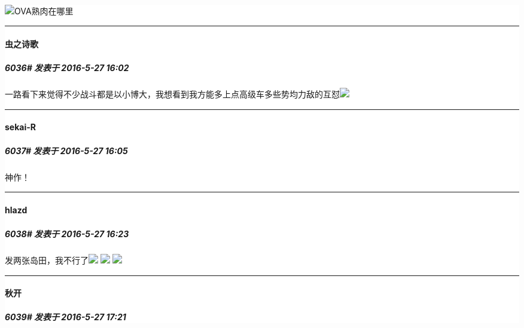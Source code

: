 

<img src="https://static.saraba1st.com/image/smiley/face/149.gif" referrerpolicy="no-referrer">OVA熟肉在哪里







*****

####  虫之诗歌  
##### 6036#       发表于 2016-5-27 16:02




一路看下来觉得不少战斗都是以小博大，我想看到我方能多上点高级车多些势均力敌的互怼<img src="https://static.saraba1st.com/image/smiley/face/91.gif" referrerpolicy="no-referrer">







*****

####  sekai-R  
##### 6037#       发表于 2016-5-27 16:05




神作！







*****

####  hlazd  
##### 6038#       发表于 2016-5-27 16:23




发两张岛田，我不行了<img src="https://static.saraba1st.com/image/smiley/face/34.gif" referrerpolicy="no-referrer">
<img src="http://ww4.sinaimg.cn/large/64a6d8b6gw1f4a0dr4woaj21hc1o014j.jpg" referrerpolicy="no-referrer">
<img src="http://ww1.sinaimg.cn/large/64a6d8b6gw1f4a0j9m5rhj21hc1muqdu.jpg" referrerpolicy="no-referrer">







*****

####  秋开  
##### 6039#       发表于 2016-5-27 17:21

